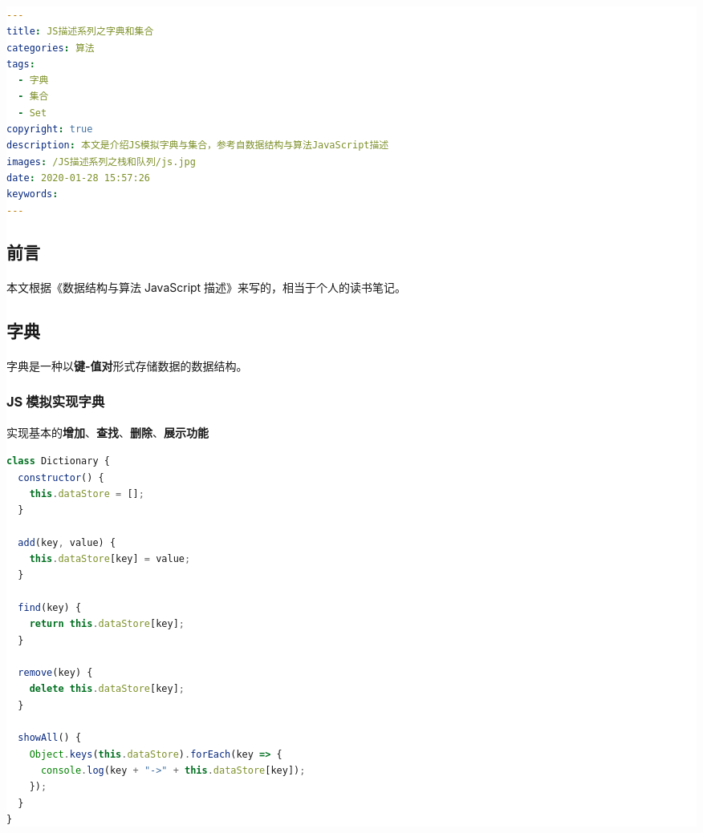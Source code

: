 ```yaml
---
title: JS描述系列之字典和集合
categories: 算法
tags:
  - 字典
  - 集合
  - Set
copyright: true
description: 本文是介绍JS模拟字典与集合，参考自数据结构与算法JavaScript描述
images: /JS描述系列之栈和队列/js.jpg
date: 2020-01-28 15:57:26
keywords:
---
```



## 前言

本文根据《数据结构与算法 JavaScript 描述》来写的，相当于个人的读书笔记。

## 字典

字典是一种以**键-值对**形式存储数据的数据结构。

### JS 模拟实现字典

实现基本的**增加**、**查找**、**删除**、**展示功能**

```js js
class Dictionary {
  constructor() {
    this.dataStore = [];
  }

  add(key, value) {
    this.dataStore[key] = value;
  }

  find(key) {
    return this.dataStore[key];
  }

  remove(key) {
    delete this.dataStore[key];
  }

  showAll() {
    Object.keys(this.dataStore).forEach(key => {
      console.log(key + "->" + this.dataStore[key]);
    });
  }
}
```
